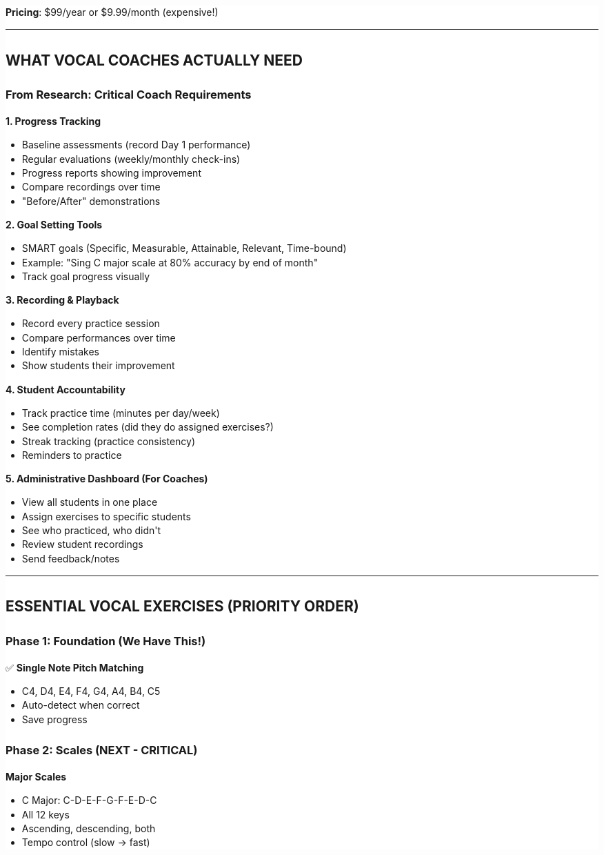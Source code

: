 **Pricing**: $99/year or $9.99/month (expensive!)

---

## WHAT VOCAL COACHES ACTUALLY NEED

### From Research: Critical Coach Requirements

**1. Progress Tracking**
- Baseline assessments (record Day 1 performance)
- Regular evaluations (weekly/monthly check-ins)
- Progress reports showing improvement
- Compare recordings over time
- "Before/After" demonstrations

**2. Goal Setting Tools**
- SMART goals (Specific, Measurable, Attainable, Relevant, Time-bound)
- Example: "Sing C major scale at 80% accuracy by end of month"
- Track goal progress visually

**3. Recording & Playback**
- Record every practice session
- Compare performances over time
- Identify mistakes
- Show students their improvement

**4. Student Accountability**
- Track practice time (minutes per day/week)
- See completion rates (did they do assigned exercises?)
- Streak tracking (practice consistency)
- Reminders to practice

**5. Administrative Dashboard (For Coaches)**
- View all students in one place
- Assign exercises to specific students
- See who practiced, who didn't
- Review student recordings
- Send feedback/notes

---

## ESSENTIAL VOCAL EXERCISES (PRIORITY ORDER)

### Phase 1: Foundation (We Have This!)
✅ **Single Note Pitch Matching**
- C4, D4, E4, F4, G4, A4, B4, C5
- Auto-detect when correct
- Save progress

### Phase 2: Scales (NEXT - CRITICAL)

**Major Scales**
- C Major: C-D-E-F-G-F-E-D-C
- All 12 keys
- Ascending, descending, both
- Tempo control (slow → fast)
